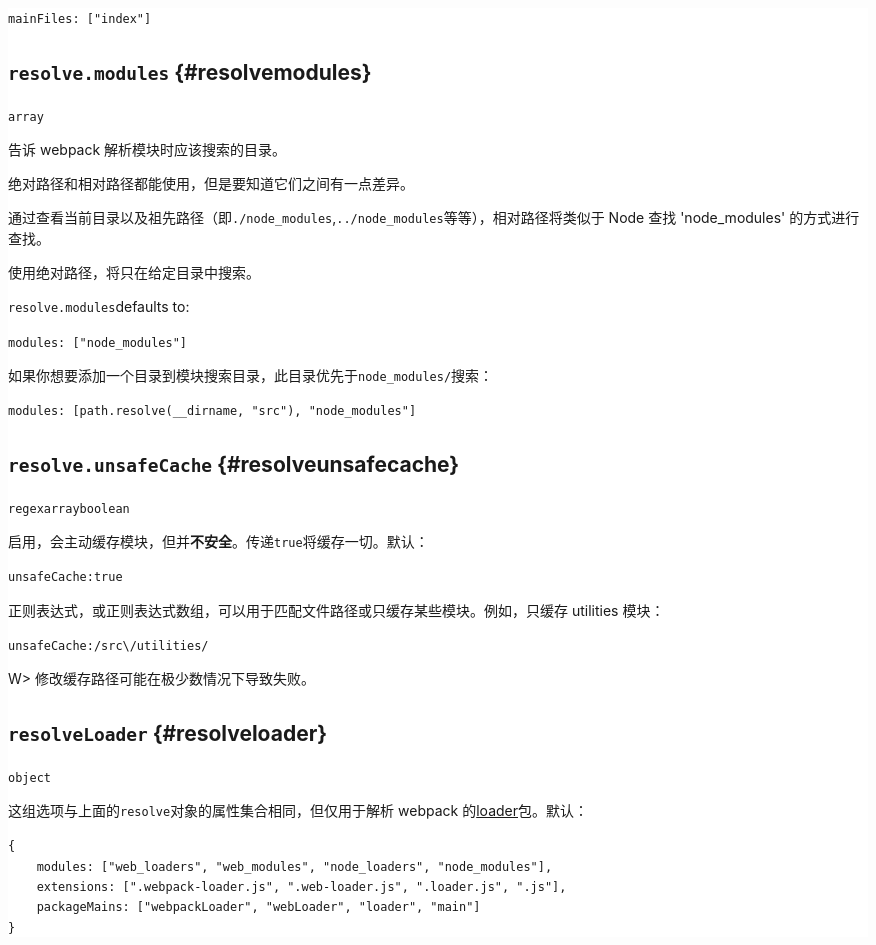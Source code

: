 ```
mainFiles: ["index"]
```

## `resolve.modules` {#resolvemodules}

`array`

告诉 webpack 解析模块时应该搜索的目录。

绝对路径和相对路径都能使用，但是要知道它们之间有一点差异。

通过查看当前目录以及祖先路径（即`./node_modules`,`../node_modules`等等），相对路径将类似于 Node 查找 'node\_modules' 的方式进行查找。

使用绝对路径，将只在给定目录中搜索。

`resolve.modules`defaults to:

```
modules: ["node_modules"]
```

如果你想要添加一个目录到模块搜索目录，此目录优先于`node_modules/`搜索：

```
modules: [path.resolve(__dirname, "src"), "node_modules"]
```

## `resolve.unsafeCache` {#resolveunsafecache}

`regexarrayboolean`

启用，会主动缓存模块，但并**不安全**。传递`true`将缓存一切。默认：

```
unsafeCache:true
```

正则表达式，或正则表达式数组，可以用于匹配文件路径或只缓存某些模块。例如，只缓存 utilities 模块：

```
unsafeCache:/src\/utilities/
```

W&gt; 修改缓存路径可能在极少数情况下导致失败。

## `resolveLoader` {#resolveloader}

`object`

这组选项与上面的`resolve`对象的属性集合相同，但仅用于解析 webpack 的[loader](http://www.css88.com/doc/webpack2/concepts/loaders)包。默认：

```
{
    modules: ["web_loaders", "web_modules", "node_loaders", "node_modules"],
    extensions: [".webpack-loader.js", ".web-loader.js", ".loader.js", ".js"],
    packageMains: ["webpackLoader", "webLoader", "loader", "main"]
}
```
